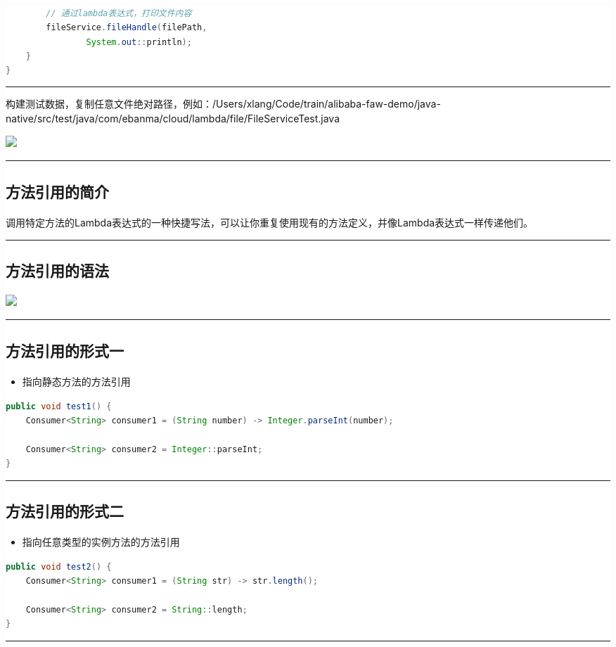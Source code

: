 ```java
        // 通过lambda表达式，打印文件内容
        fileService.fileHandle(filePath,
                System.out::println);
    }
}
```

---

构建测试数据，复制任意文件绝对路径，例如：/Users/xlang/Code/train/alibaba-faw-demo/java-native/src/test/java/com/ebanma/cloud/lambda/file/FileServiceTest.java

![](https://cdn.nlark.com/yuque/0/2023/png/125693/1676455751586-b6b1be41-5735-4ebd-a18f-33fd1c4c93ed.png)

---

## 方法引用的简介

调用特定方法的Lambda表达式的一种快捷写法，可以让你重复使用现有的方法定义，并像Lambda表达式一样传递他们。

---

## 方法引用的语法

![](https://cdn.nlark.com/yuque/0/2023/png/125693/1676449751725-a9ad8d6e-e341-48d3-a23d-d836ed094f4a.png)

---

## 方法引用的形式一

-   指向静态方法的方法引用

  

```java
public void test1() {
	Consumer<String> consumer1 = (String number) -> Integer.parseInt(number);

    Consumer<String> consumer2 = Integer::parseInt;
}
```

---

## 方法引用的形式二

-   指向任意类型的实例方法的方法引用


```java
public void test2() {
	Consumer<String> consumer1 = (String str) -> str.length();

    Consumer<String> consumer2 = String::length;
}
```

---